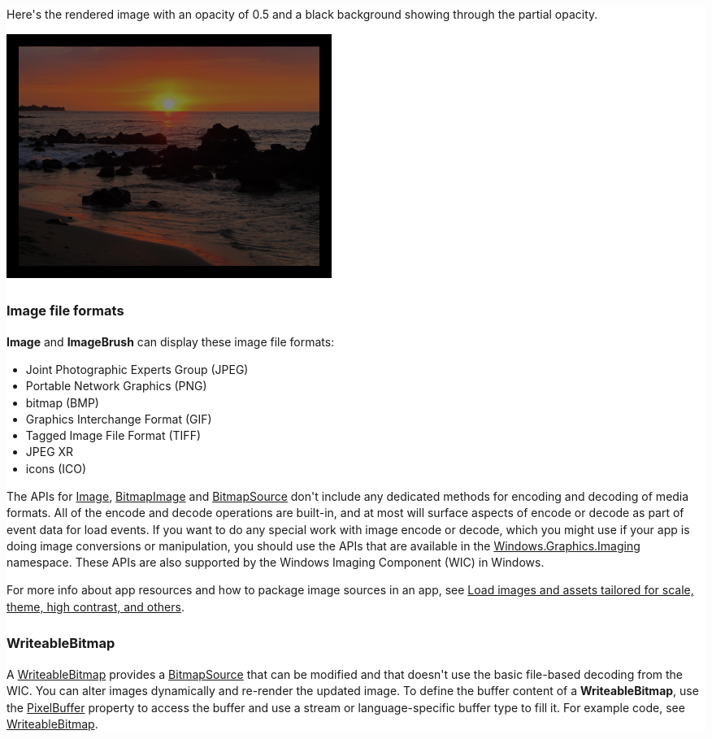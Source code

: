 Here's the rendered image with an opacity of 0.5 and a black background showing through the partial opacity.

![An Image object with an opacity of .5.](images/image-opacity.jpg)

### Image file formats

**Image** and **ImageBrush** can display these image file formats:

- Joint Photographic Experts Group (JPEG)
- Portable Network Graphics (PNG)
- bitmap (BMP)
- Graphics Interchange Format (GIF)
- Tagged Image File Format (TIFF)
- JPEG XR
- icons (ICO)

The APIs for [Image](/windows/windows-app-sdk/api/winrt/microsoft.UI.Xaml.Controls.Image), [BitmapImage](/windows/windows-app-sdk/api/winrt/microsoft.UI.Xaml.Media.Imaging.BitmapImage) and [BitmapSource](/windows/windows-app-sdk/api/winrt/microsoft.UI.Xaml.Media.Imaging.BitmapSource) don't include any dedicated methods for encoding and decoding of media formats. All of the encode and decode operations are built-in, and at most will surface aspects of encode or decode as part of event data for load events. If you want to do any special work with image encode or decode, which you might use if your app is doing image conversions or manipulation, you should use the APIs that are available in the [Windows.Graphics.Imaging](/uwp/api/windows.graphics.imaging) namespace. These APIs are also supported by the Windows Imaging Component (WIC) in Windows.

For more info about app resources and how to package image sources in an app, see [Load images and assets tailored for scale, theme, high contrast, and others](/windows/uwp/app-resources/images-tailored-for-scale-theme-contrast).

### WriteableBitmap

A [WriteableBitmap](/windows/windows-app-sdk/api/winrt/microsoft.UI.Xaml.Media.Imaging.WriteableBitmap) provides a [BitmapSource](/windows/windows-app-sdk/api/winrt/microsoft.UI.Xaml.Media.Imaging.BitmapSource) that can be modified and that doesn't use the basic file-based decoding from the WIC. You can alter images dynamically and re-render the updated image. To define the buffer content of a **WriteableBitmap**, use the [PixelBuffer](/windows/windows-app-sdk/api/winrt/microsoft.ui.xaml.media.imaging.writeablebitmap.pixelbuffer) property to access the buffer and use a stream or language-specific buffer type to fill it. For example code, see [WriteableBitmap](/windows/windows-app-sdk/api/winrt/microsoft.UI.Xaml.Media.Imaging.WriteableBitmap).
